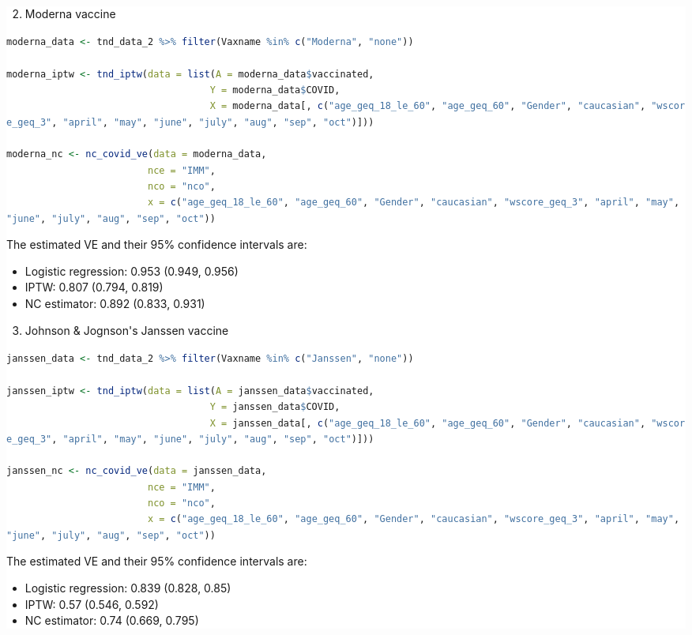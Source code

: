 2. Moderna vaccine

```r
moderna_data <- tnd_data_2 %>% filter(Vaxname %in% c("Moderna", "none"))

moderna_iptw <- tnd_iptw(data = list(A = moderna_data$vaccinated,
                                    Y = moderna_data$COVID,
                                    X = moderna_data[, c("age_geq_18_le_60", "age_geq_60", "Gender", "caucasian", "wscore_geq_3", "april", "may", "june", "july", "aug", "sep", "oct")]))

moderna_nc <- nc_covid_ve(data = moderna_data,
                         nce = "IMM",
                         nco = "nco",
                         x = c("age_geq_18_le_60", "age_geq_60", "Gender", "caucasian", "wscore_geq_3", "april", "may", "june", "july", "aug", "sep", "oct"))
```
The estimated VE and their 95\% confidence intervals are:

* Logistic regression: 0.953 (0.949, 0.956)
* IPTW: 0.807 (0.794, 0.819)
* NC estimator: 0.892 (0.833, 0.931)


3. Johnson \& Jognson's Janssen vaccine

```r
janssen_data <- tnd_data_2 %>% filter(Vaxname %in% c("Janssen", "none"))

janssen_iptw <- tnd_iptw(data = list(A = janssen_data$vaccinated,
                                    Y = janssen_data$COVID,
                                    X = janssen_data[, c("age_geq_18_le_60", "age_geq_60", "Gender", "caucasian", "wscore_geq_3", "april", "may", "june", "july", "aug", "sep", "oct")]))

janssen_nc <- nc_covid_ve(data = janssen_data,
                         nce = "IMM",
                         nco = "nco",
                         x = c("age_geq_18_le_60", "age_geq_60", "Gender", "caucasian", "wscore_geq_3", "april", "may", "june", "july", "aug", "sep", "oct"))
```
The estimated VE and their 95\% confidence intervals are:

* Logistic regression: 0.839 (0.828, 0.85)
* IPTW: 0.57 (0.546, 0.592)
* NC estimator: 0.74 (0.669, 0.795)
